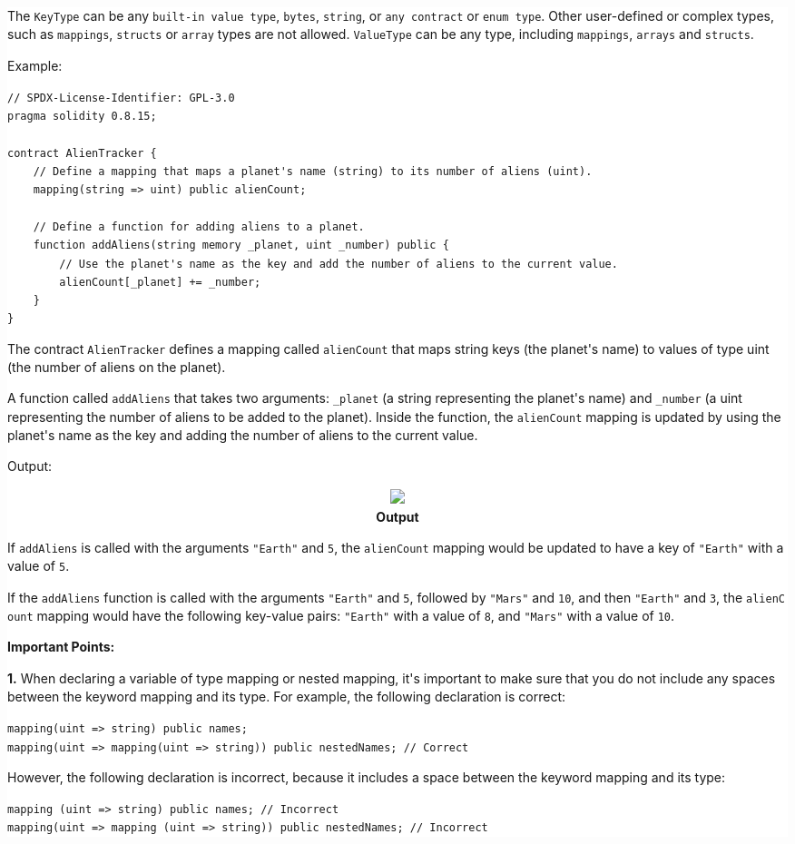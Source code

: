The `KeyType` can be any `built-in value type`, `bytes`, `string`, or `any contract` or `enum type`. Other user-defined or complex types, such as `mappings`, `structs` or `array` types are not allowed. `ValueType` can be any type, including `mappings`, `arrays` and `structs`.

Example: 

```sol
// SPDX-License-Identifier: GPL-3.0
pragma solidity 0.8.15;

contract AlienTracker {
    // Define a mapping that maps a planet's name (string) to its number of aliens (uint).
    mapping(string => uint) public alienCount;

    // Define a function for adding aliens to a planet.
    function addAliens(string memory _planet, uint _number) public {
        // Use the planet's name as the key and add the number of aliens to the current value.
        alienCount[_planet] += _number;
    }
}
```

The contract `AlienTracker` defines a mapping called `alienCount` that maps string keys (the planet's name) to values of type uint (the number of aliens on the planet).

A function called `addAliens` that takes two arguments: `_planet` (a string representing the planet's name) and `_number` (a uint representing the number of aliens to be added to the planet). Inside the function, the `alienCount` mapping is updated by using the planet's name as the key and adding the number of aliens to the current value.

Output:

<center><img class="image" src="./assets/images/mapping-example-output.JPG" ></center>
 <b><center class="img-label">Output</center></b>

If `addAliens` is called with the arguments `"Earth"` and `5`, the `alienCount` mapping would be updated to have a key of `"Earth"` with a value of `5`.

If the `addAliens` function is called with the arguments `"Earth"` and `5`, followed by `"Mars"` and `10`, and then `"Earth"` and `3`, the `alienCount` mapping would have the following key-value pairs: `"Earth"` with a value of `8`, and `"Mars"` with a value of `10`.

**Important Points:**

**1.** When declaring a variable of type mapping or nested mapping, it's important to make sure that you do not include any spaces between the keyword mapping and its type. For example, the following declaration is correct:

```sol
mapping(uint => string) public names;
mapping(uint => mapping(uint => string)) public nestedNames; // Correct
```

However, the following declaration is incorrect, because it includes a space between the keyword mapping and its type:

```sol
mapping (uint => string) public names; // Incorrect
mapping(uint => mapping (uint => string)) public nestedNames; // Incorrect
```
